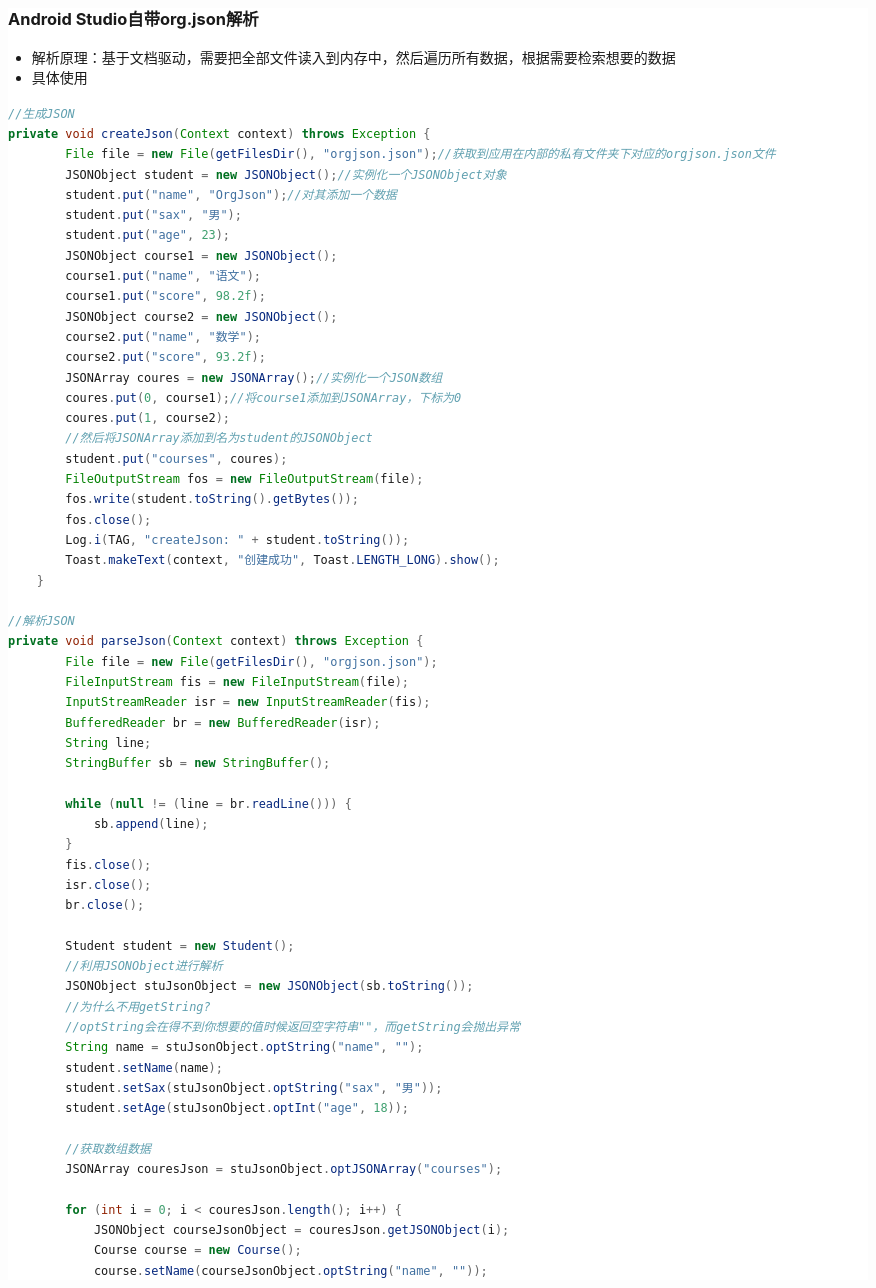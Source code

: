 ### Android Studio自带org.json解析

- 解析原理：基于文档驱动，需要把全部文件读入到内存中，然后遍历所有数据，根据需要检索想要的数据
- 具体使用

```java
//生成JSON
private void createJson(Context context) throws Exception {
        File file = new File(getFilesDir(), "orgjson.json");//获取到应用在内部的私有文件夹下对应的orgjson.json文件
        JSONObject student = new JSONObject();//实例化一个JSONObject对象
        student.put("name", "OrgJson");//对其添加一个数据
        student.put("sax", "男");
        student.put("age", 23);
        JSONObject course1 = new JSONObject();
        course1.put("name", "语文");
        course1.put("score", 98.2f);
        JSONObject course2 = new JSONObject();
        course2.put("name", "数学");
        course2.put("score", 93.2f);
        JSONArray coures = new JSONArray();//实例化一个JSON数组
        coures.put(0, course1);//将course1添加到JSONArray，下标为0
        coures.put(1, course2);
        //然后将JSONArray添加到名为student的JSONObject
        student.put("courses", coures);
        FileOutputStream fos = new FileOutputStream(file);
        fos.write(student.toString().getBytes());
        fos.close();
        Log.i(TAG, "createJson: " + student.toString());
        Toast.makeText(context, "创建成功", Toast.LENGTH_LONG).show();
    }

//解析JSON
private void parseJson(Context context) throws Exception {
        File file = new File(getFilesDir(), "orgjson.json");
        FileInputStream fis = new FileInputStream(file);
        InputStreamReader isr = new InputStreamReader(fis);
        BufferedReader br = new BufferedReader(isr);
        String line;
        StringBuffer sb = new StringBuffer();

        while (null != (line = br.readLine())) {
            sb.append(line);
        }
        fis.close();
        isr.close();
        br.close();

        Student student = new Student();
        //利用JSONObject进行解析
        JSONObject stuJsonObject = new JSONObject(sb.toString());
        //为什么不用getString?
        //optString会在得不到你想要的值时候返回空字符串""，而getString会抛出异常
        String name = stuJsonObject.optString("name", "");
        student.setName(name);
        student.setSax(stuJsonObject.optString("sax", "男"));
        student.setAge(stuJsonObject.optInt("age", 18));

        //获取数组数据
        JSONArray couresJson = stuJsonObject.optJSONArray("courses");

        for (int i = 0; i < couresJson.length(); i++) {
            JSONObject courseJsonObject = couresJson.getJSONObject(i);
            Course course = new Course();
            course.setName(courseJsonObject.optString("name", ""));
```
